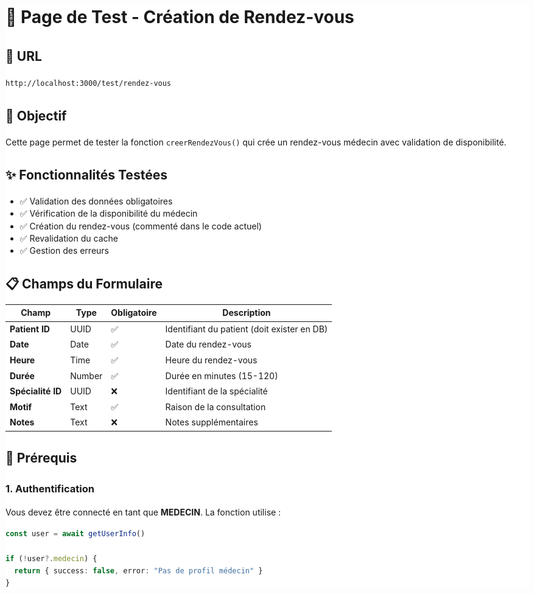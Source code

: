 # 🧪 Page de Test - Création de Rendez-vous

## 📍 URL

```
http://localhost:3000/test/rendez-vous
```

## 🎯 Objectif

Cette page permet de tester la fonction `creerRendezVous()` qui crée un rendez-vous médecin avec validation de disponibilité.

## ✨ Fonctionnalités Testées

- ✅ Validation des données obligatoires
- ✅ Vérification de la disponibilité du médecin
- ✅ Création du rendez-vous (commenté dans le code actuel)
- ✅ Revalidation du cache
- ✅ Gestion des erreurs

## 📋 Champs du Formulaire

| Champ | Type | Obligatoire | Description |
|-------|------|-------------|-------------|
| **Patient ID** | UUID | ✅ | Identifiant du patient (doit exister en DB) |
| **Date** | Date | ✅ | Date du rendez-vous |
| **Heure** | Time | ✅ | Heure du rendez-vous |
| **Durée** | Number | ✅ | Durée en minutes (15-120) |
| **Spécialité ID** | UUID | ❌ | Identifiant de la spécialité |
| **Motif** | Text | ✅ | Raison de la consultation |
| **Notes** | Text | ❌ | Notes supplémentaires |

## 🔐 Prérequis

### 1. Authentification

Vous devez être connecté en tant que **MEDECIN**. La fonction utilise :

```typescript
const user = await getUserInfo()

if (!user?.medecin) {
  return { success: false, error: "Pas de profil médecin" }
}
```
